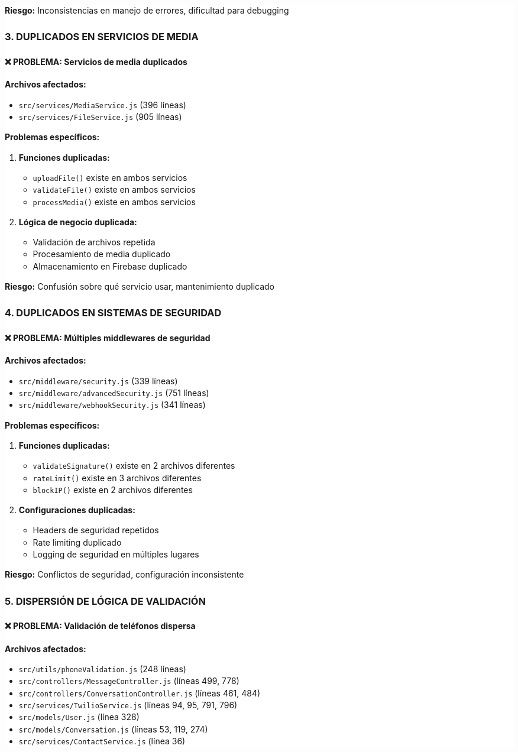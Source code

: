 **Riesgo:** Inconsistencias en manejo de errores, dificultad para debugging

### **3. DUPLICADOS EN SERVICIOS DE MEDIA**

#### **❌ PROBLEMA: Servicios de media duplicados**

**Archivos afectados:**
- `src/services/MediaService.js` (396 líneas)
- `src/services/FileService.js` (905 líneas)

**Problemas específicos:**
1. **Funciones duplicadas:**
   - `uploadFile()` existe en ambos servicios
   - `validateFile()` existe en ambos servicios
   - `processMedia()` existe en ambos servicios

2. **Lógica de negocio duplicada:**
   - Validación de archivos repetida
   - Procesamiento de media duplicado
   - Almacenamiento en Firebase duplicado

**Riesgo:** Confusión sobre qué servicio usar, mantenimiento duplicado

### **4. DUPLICADOS EN SISTEMAS DE SEGURIDAD**

#### **❌ PROBLEMA: Múltiples middlewares de seguridad**

**Archivos afectados:**
- `src/middleware/security.js` (339 líneas)
- `src/middleware/advancedSecurity.js` (751 líneas)
- `src/middleware/webhookSecurity.js` (341 líneas)

**Problemas específicos:**
1. **Funciones duplicadas:**
   - `validateSignature()` existe en 2 archivos diferentes
   - `rateLimit()` existe en 3 archivos diferentes
   - `blockIP()` existe en 2 archivos diferentes

2. **Configuraciones duplicadas:**
   - Headers de seguridad repetidos
   - Rate limiting duplicado
   - Logging de seguridad en múltiples lugares

**Riesgo:** Conflictos de seguridad, configuración inconsistente

### **5. DISPERSIÓN DE LÓGICA DE VALIDACIÓN**

#### **❌ PROBLEMA: Validación de teléfonos dispersa**

**Archivos afectados:**
- `src/utils/phoneValidation.js` (248 líneas)
- `src/controllers/MessageController.js` (líneas 499, 778)
- `src/controllers/ConversationController.js` (líneas 461, 484)
- `src/services/TwilioService.js` (líneas 94, 95, 791, 796)
- `src/models/User.js` (línea 328)
- `src/models/Conversation.js` (líneas 53, 119, 274)
- `src/services/ContactService.js` (línea 36)
